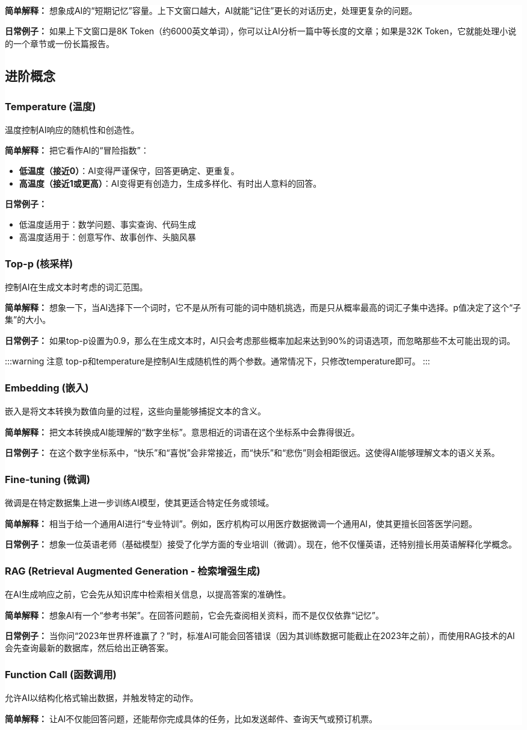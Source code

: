 **简单解释：** 想象成AI的“短期记忆”容量。上下文窗口越大，AI就能“记住”更长的对话历史，处理更复杂的问题。

**日常例子：** 如果上下文窗口是8K Token（约6000英文单词），你可以让AI分析一篇中等长度的文章；如果是32K Token，它就能处理小说的一个章节或一份长篇报告。

## 进阶概念

### Temperature (温度)
温度控制AI响应的随机性和创造性。

**简单解释：** 把它看作AI的“冒险指数”：
- **低温度（接近0）**：AI变得严谨保守，回答更确定、更重复。
- **高温度（接近1或更高）**：AI变得更有创造力，生成多样化、有时出人意料的回答。

**日常例子：**
- 低温度适用于：数学问题、事实查询、代码生成
- 高温度适用于：创意写作、故事创作、头脑风暴

### Top-p (核采样)
控制AI在生成文本时考虑的词汇范围。

**简单解释：** 想象一下，当AI选择下一个词时，它不是从所有可能的词中随机挑选，而是只从概率最高的词汇子集中选择。p值决定了这个“子集”的大小。

**日常例子：** 如果top-p设置为0.9，那么在生成文本时，AI只会考虑那些概率加起来达到90%的词语选项，而忽略那些不太可能出现的词。

:::warning 注意
top-p和temperature是控制AI生成随机性的两个参数。通常情况下，只修改temperature即可。
:::

### Embedding (嵌入)

嵌入是将文本转换为数值向量的过程，这些向量能够捕捉文本的含义。

**简单解释：** 把文本转换成AI能理解的“数字坐标”。意思相近的词语在这个坐标系中会靠得很近。

**日常例子：** 在这个数字坐标系中，“快乐”和“喜悦”会非常接近，而“快乐”和“悲伤”则会相距很远。这使得AI能够理解文本的语义关系。

### Fine-tuning (微调)

微调是在特定数据集上进一步训练AI模型，使其更适合特定任务或领域。

**简单解释：** 相当于给一个通用AI进行“专业特训”。例如，医疗机构可以用医疗数据微调一个通用AI，使其更擅长回答医学问题。

**日常例子：** 想象一位英语老师（基础模型）接受了化学方面的专业培训（微调）。现在，他不仅懂英语，还特别擅长用英语解释化学概念。

### RAG (Retrieval Augmented Generation - 检索增强生成)

在AI生成响应之前，它会先从知识库中检索相关信息，以提高答案的准确性。

**简单解释：** 想象AI有一个“参考书架”。在回答问题前，它会先查阅相关资料，而不是仅仅依靠“记忆”。

**日常例子：** 当你问“2023年世界杯谁赢了？”时，标准AI可能会回答错误（因为其训练数据可能截止在2023年之前），而使用RAG技术的AI会先查询最新的数据库，然后给出正确答案。

### Function Call (函数调用)

允许AI以结构化格式输出数据，并触发特定的动作。

**简单解释：** 让AI不仅能回答问题，还能帮你完成具体的任务，比如发送邮件、查询天气或预订机票。
